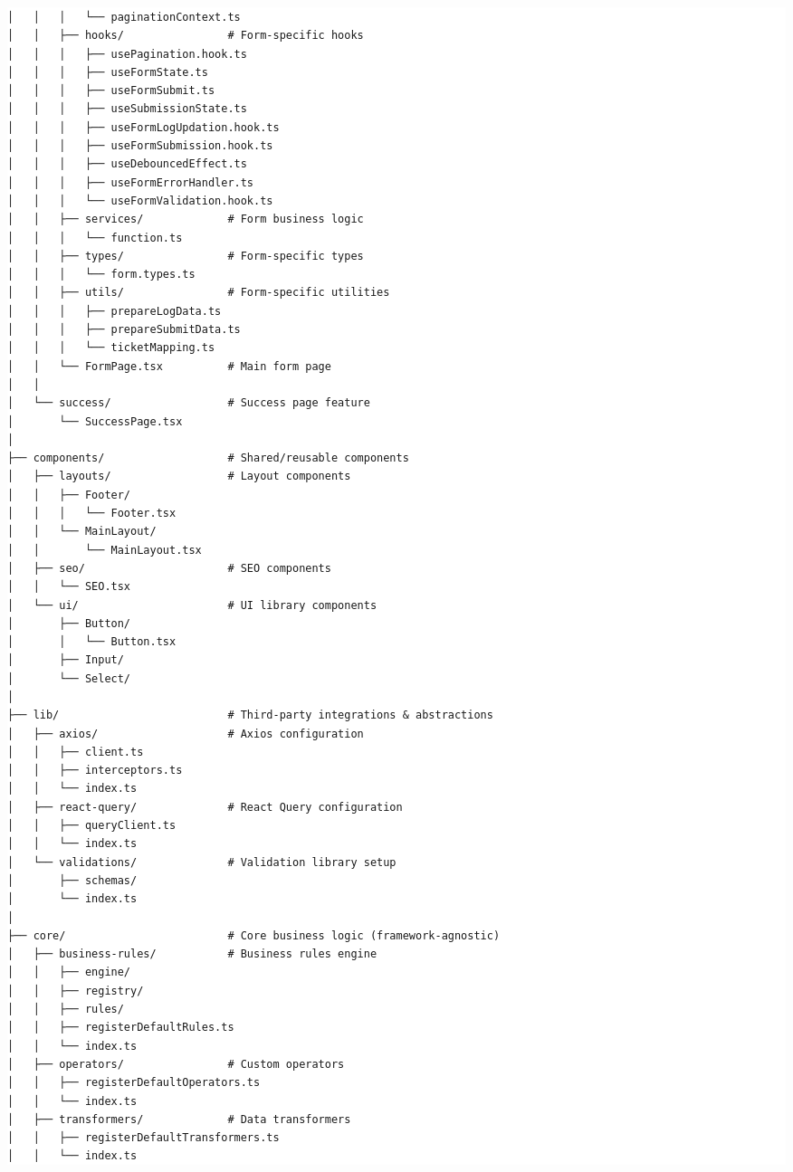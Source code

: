 ```
│   │   │   └── paginationContext.ts
│   │   ├── hooks/                # Form-specific hooks
│   │   │   ├── usePagination.hook.ts
│   │   │   ├── useFormState.ts
│   │   │   ├── useFormSubmit.ts
│   │   │   ├── useSubmissionState.ts
│   │   │   ├── useFormLogUpdation.hook.ts
│   │   │   ├── useFormSubmission.hook.ts
│   │   │   ├── useDebouncedEffect.ts
│   │   │   ├── useFormErrorHandler.ts
│   │   │   └── useFormValidation.hook.ts
│   │   ├── services/             # Form business logic
│   │   │   └── function.ts
│   │   ├── types/                # Form-specific types
│   │   │   └── form.types.ts
│   │   ├── utils/                # Form-specific utilities
│   │   │   ├── prepareLogData.ts
│   │   │   ├── prepareSubmitData.ts
│   │   │   └── ticketMapping.ts
│   │   └── FormPage.tsx          # Main form page
│   │
│   └── success/                  # Success page feature
│       └── SuccessPage.tsx
│
├── components/                   # Shared/reusable components
│   ├── layouts/                  # Layout components
│   │   ├── Footer/
│   │   │   └── Footer.tsx
│   │   └── MainLayout/
│   │       └── MainLayout.tsx
│   ├── seo/                      # SEO components
│   │   └── SEO.tsx
│   └── ui/                       # UI library components
│       ├── Button/
│       │   └── Button.tsx
│       ├── Input/
│       └── Select/
│
├── lib/                          # Third-party integrations & abstractions
│   ├── axios/                    # Axios configuration
│   │   ├── client.ts
│   │   ├── interceptors.ts
│   │   └── index.ts
│   ├── react-query/              # React Query configuration
│   │   ├── queryClient.ts
│   │   └── index.ts
│   └── validations/              # Validation library setup
│       ├── schemas/
│       └── index.ts
│
├── core/                         # Core business logic (framework-agnostic)
│   ├── business-rules/           # Business rules engine
│   │   ├── engine/
│   │   ├── registry/
│   │   ├── rules/
│   │   ├── registerDefaultRules.ts
│   │   └── index.ts
│   ├── operators/                # Custom operators
│   │   ├── registerDefaultOperators.ts
│   │   └── index.ts
│   ├── transformers/             # Data transformers
│   │   ├── registerDefaultTransformers.ts
│   │   └── index.ts
```